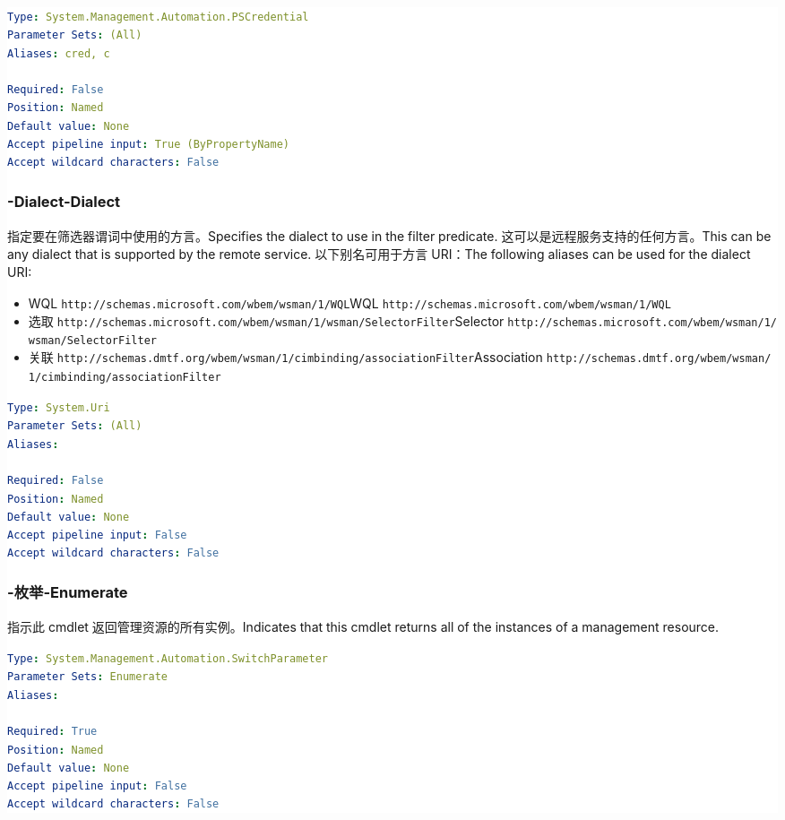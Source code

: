 ```yaml
Type: System.Management.Automation.PSCredential
Parameter Sets: (All)
Aliases: cred, c

Required: False
Position: Named
Default value: None
Accept pipeline input: True (ByPropertyName)
Accept wildcard characters: False
```

### <span data-ttu-id="48e84-199">-Dialect</span><span class="sxs-lookup"><span data-stu-id="48e84-199">-Dialect</span></span>
<span data-ttu-id="48e84-200">指定要在筛选器谓词中使用的方言。</span><span class="sxs-lookup"><span data-stu-id="48e84-200">Specifies the dialect to use in the filter predicate.</span></span>
<span data-ttu-id="48e84-201">这可以是远程服务支持的任何方言。</span><span class="sxs-lookup"><span data-stu-id="48e84-201">This can be any dialect that is supported by the remote service.</span></span>
<span data-ttu-id="48e84-202">以下别名可用于方言 URI：</span><span class="sxs-lookup"><span data-stu-id="48e84-202">The following aliases can be used for the dialect URI:</span></span>

- <span data-ttu-id="48e84-203">WQL `http://schemas.microsoft.com/wbem/wsman/1/WQL`</span><span class="sxs-lookup"><span data-stu-id="48e84-203">WQL `http://schemas.microsoft.com/wbem/wsman/1/WQL`</span></span>
- <span data-ttu-id="48e84-204">选取 `http://schemas.microsoft.com/wbem/wsman/1/wsman/SelectorFilter`</span><span class="sxs-lookup"><span data-stu-id="48e84-204">Selector `http://schemas.microsoft.com/wbem/wsman/1/wsman/SelectorFilter`</span></span>
- <span data-ttu-id="48e84-205">关联 `http://schemas.dmtf.org/wbem/wsman/1/cimbinding/associationFilter`</span><span class="sxs-lookup"><span data-stu-id="48e84-205">Association `http://schemas.dmtf.org/wbem/wsman/1/cimbinding/associationFilter`</span></span>

```yaml
Type: System.Uri
Parameter Sets: (All)
Aliases:

Required: False
Position: Named
Default value: None
Accept pipeline input: False
Accept wildcard characters: False
```

### <span data-ttu-id="48e84-206">-枚举</span><span class="sxs-lookup"><span data-stu-id="48e84-206">-Enumerate</span></span>
<span data-ttu-id="48e84-207">指示此 cmdlet 返回管理资源的所有实例。</span><span class="sxs-lookup"><span data-stu-id="48e84-207">Indicates that this cmdlet returns all of the instances of a management resource.</span></span>

```yaml
Type: System.Management.Automation.SwitchParameter
Parameter Sets: Enumerate
Aliases:

Required: True
Position: Named
Default value: None
Accept pipeline input: False
Accept wildcard characters: False
```
